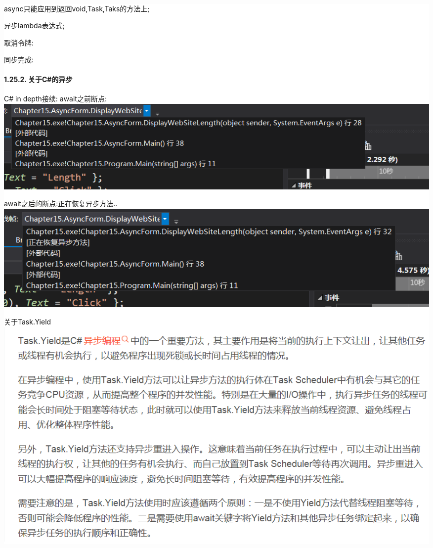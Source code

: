 async只能应用到返回void,Task,Taks<TResult>的方法上;


异步lambda表达式;


取消令牌:


同步完成:




#### 1.25.2. 关于C#的异步
C# in depth接续:
await之前断点:
![](_v_images/20230424112426373_23748.png)


await之后的断点:正在恢复异步方法..
![](_v_images/20230424112340383_7751.png)


关于Task.Yield
![](_v_images/20230425074041013_30781.png)
